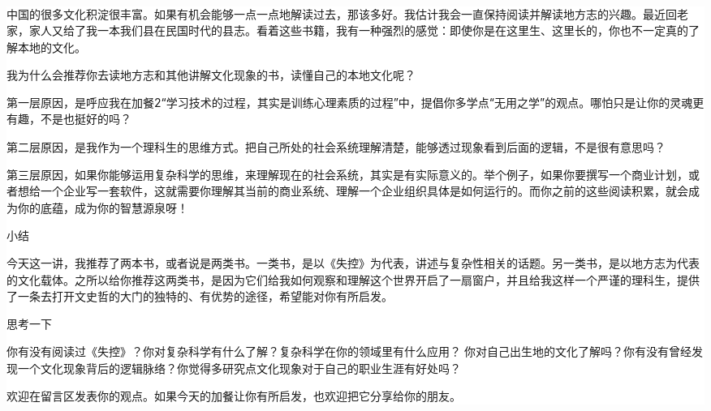 中国的很多文化积淀很丰富。如果有机会能够一点一点地解读过去，那该多好。我估计我会一直保持阅读并解读地方志的兴趣。最近回老家，家人又给了我一本我们县在民国时代的县志。看着这些书籍，我有一种强烈的感觉：即使你是在这里生、这里长的，你也不一定真的了解本地的文化。

我为什么会推荐你去读地方志和其他讲解文化现象的书，读懂自己的本地文化呢？

第一层原因，是呼应我在加餐2“学习技术的过程，其实是训练心理素质的过程”中，提倡你多学点“无用之学”的观点。哪怕只是让你的灵魂更有趣，不是也挺好的吗？

第二层原因，是我作为一个理科生的思维方式。把自己所处的社会系统理解清楚，能够透过现象看到后面的逻辑，不是很有意思吗？

第三层原因，如果你能够运用复杂科学的思维，来理解现在的社会系统，其实是有实际意义的。举个例子，如果你要撰写一个商业计划，或者想给一个企业写一套软件，这就需要你理解其当前的商业系统、理解一个企业组织具体是如何运行的。而你之前的这些阅读积累，就会成为你的底蕴，成为你的智慧源泉呀！

小结

今天这一讲，我推荐了两本书，或者说是两类书。一类书，是以《失控》为代表，讲述与复杂性相关的话题。另一类书，是以地方志为代表的文化载体。之所以给你推荐这两类书，是因为它们给我如何观察和理解这个世界开启了一扇窗户，并且给我这样一个严谨的理科生，提供了一条去打开文史哲的大门的独特的、有优势的途径，希望能对你有所启发。

思考一下


你有没有阅读过《失控》？你对复杂科学有什么了解？复杂科学在你的领域里有什么应用？
你对自己出生地的文化了解吗？你有没有曾经发现一个文化现象背后的逻辑脉络？你觉得多研究点文化现象对于自己的职业生涯有好处吗？


欢迎在留言区发表你的观点。如果今天的加餐让你有所启发，也欢迎把它分享给你的朋友。

                        
                        
                            